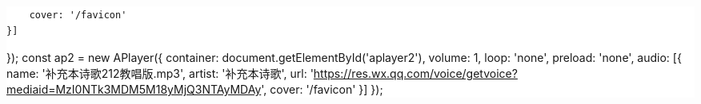         cover: '/favicon'
    }]
});
const ap2 = new APlayer({
    container: document.getElementById('aplayer2'),
    volume: 1,
    loop: 'none',
    preload: 'none',
    audio: [{
        name: '补充本诗歌212教唱版.mp3',
        artist: '补充本诗歌',
        url: 'https://res.wx.qq.com/voice/getvoice?mediaid=MzI0NTk3MDM5M18yMjQ3NTAyMDAy',
        cover: '/favicon'
    }]
});
</script>
